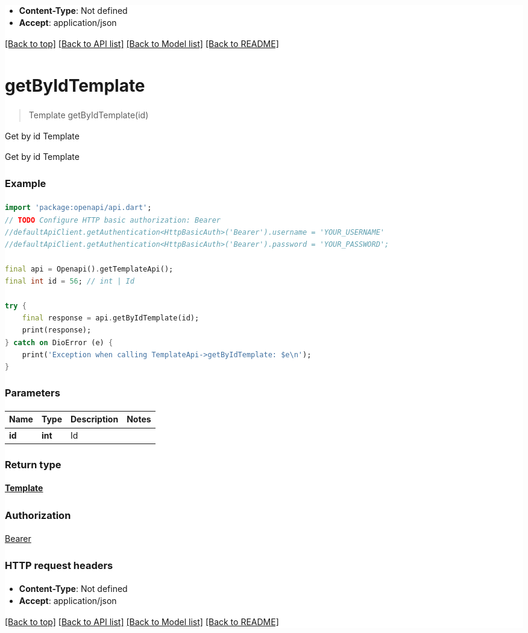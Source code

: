  - **Content-Type**: Not defined
 - **Accept**: application/json

[[Back to top]](#) [[Back to API list]](../README.md#documentation-for-api-endpoints) [[Back to Model list]](../README.md#documentation-for-models) [[Back to README]](../README.md)

# **getByIdTemplate**
> Template getByIdTemplate(id)

Get by id Template

Get by id Template

### Example
```dart
import 'package:openapi/api.dart';
// TODO Configure HTTP basic authorization: Bearer
//defaultApiClient.getAuthentication<HttpBasicAuth>('Bearer').username = 'YOUR_USERNAME'
//defaultApiClient.getAuthentication<HttpBasicAuth>('Bearer').password = 'YOUR_PASSWORD';

final api = Openapi().getTemplateApi();
final int id = 56; // int | Id

try {
    final response = api.getByIdTemplate(id);
    print(response);
} catch on DioError (e) {
    print('Exception when calling TemplateApi->getByIdTemplate: $e\n');
}
```

### Parameters

Name | Type | Description  | Notes
------------- | ------------- | ------------- | -------------
 **id** | **int**| Id | 

### Return type

[**Template**](Template.md)

### Authorization

[Bearer](../README.md#Bearer)

### HTTP request headers

 - **Content-Type**: Not defined
 - **Accept**: application/json

[[Back to top]](#) [[Back to API list]](../README.md#documentation-for-api-endpoints) [[Back to Model list]](../README.md#documentation-for-models) [[Back to README]](../README.md)
